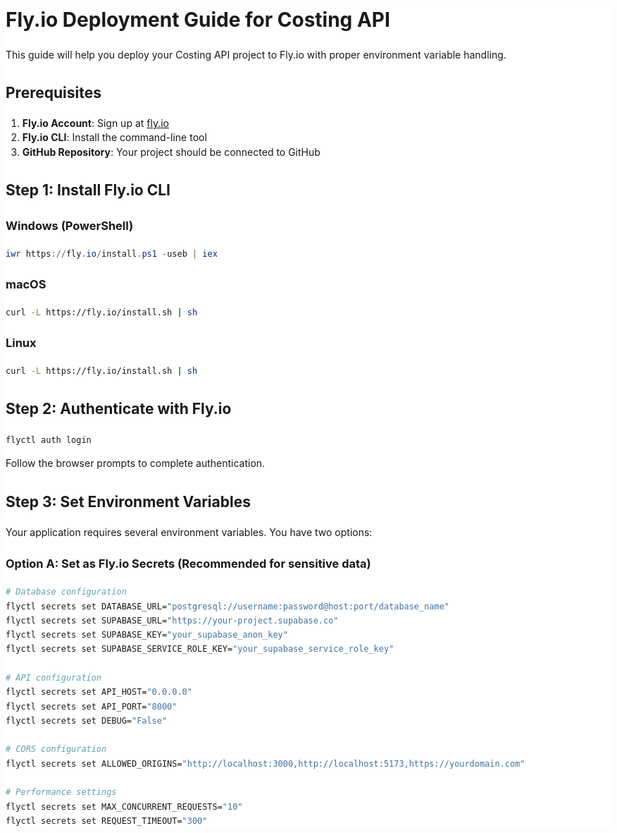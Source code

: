 # Fly.io Deployment Guide for Costing API

This guide will help you deploy your Costing API project to Fly.io with proper environment variable handling.

## Prerequisites

1. **Fly.io Account**: Sign up at [fly.io](https://fly.io)
2. **Fly.io CLI**: Install the command-line tool
3. **GitHub Repository**: Your project should be connected to GitHub

## Step 1: Install Fly.io CLI

### Windows (PowerShell)
```powershell
iwr https://fly.io/install.ps1 -useb | iex
```

### macOS
```bash
curl -L https://fly.io/install.sh | sh
```

### Linux
```bash
curl -L https://fly.io/install.sh | sh
```

## Step 2: Authenticate with Fly.io

```bash
flyctl auth login
```

Follow the browser prompts to complete authentication.

## Step 3: Set Environment Variables

Your application requires several environment variables. You have two options:

### Option A: Set as Fly.io Secrets (Recommended for sensitive data)

```bash
# Database configuration
flyctl secrets set DATABASE_URL="postgresql://username:password@host:port/database_name"
flyctl secrets set SUPABASE_URL="https://your-project.supabase.co"
flyctl secrets set SUPABASE_KEY="your_supabase_anon_key"
flyctl secrets set SUPABASE_SERVICE_ROLE_KEY="your_supabase_service_role_key"

# API configuration
flyctl secrets set API_HOST="0.0.0.0"
flyctl secrets set API_PORT="8000"
flyctl secrets set DEBUG="False"

# CORS configuration
flyctl secrets set ALLOWED_ORIGINS="http://localhost:3000,http://localhost:5173,https://yourdomain.com"

# Performance settings
flyctl secrets set MAX_CONCURRENT_REQUESTS="10"
flyctl secrets set REQUEST_TIMEOUT="300"
```